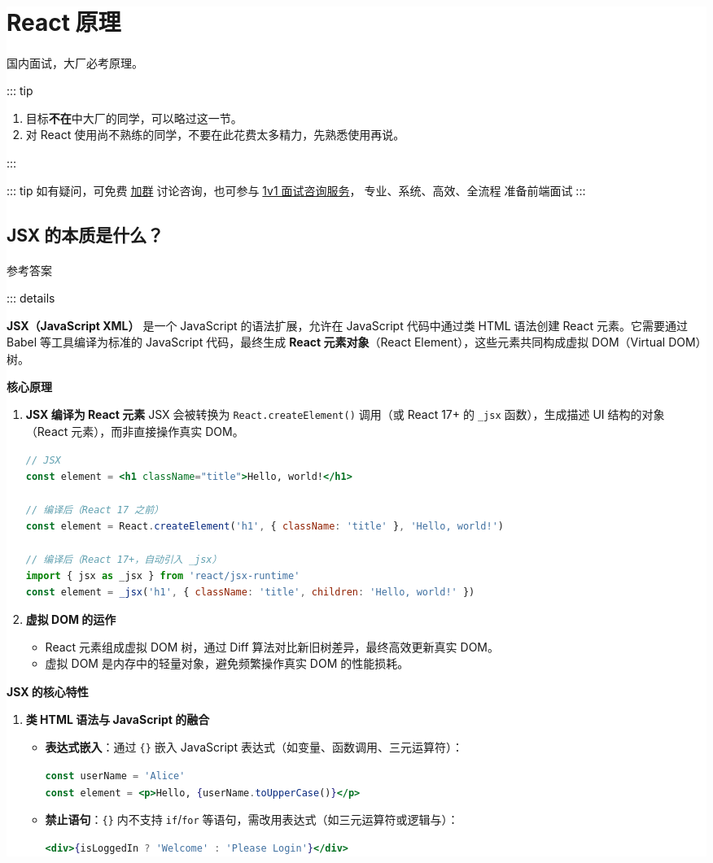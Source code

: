 # React 原理

国内面试，大厂必考原理。

::: tip

1. 目标**不在**中大厂的同学，可以略过这一节。
2. 对 React 使用尚不熟练的同学，不要在此花费太多精力，先熟悉使用再说。

:::

::: tip
如有疑问，可免费 [加群](/docs/services/group.md) 讨论咨询，也可参与 [1v1 面试咨询服务](/docs/services/1v1.md)， 专业、系统、高效、全流程 准备前端面试
:::

## JSX 的本质是什么？

参考答案

::: details

**JSX（JavaScript XML）** 是一个 JavaScript 的语法扩展，允许在 JavaScript 代码中通过类 HTML 语法创建 React 元素。它需要通过 Babel 等工具编译为标准的 JavaScript 代码，最终生成 **React 元素对象**（React Element），这些元素共同构成虚拟 DOM（Virtual DOM）树。

**核心原理**

1. **JSX 编译为 React 元素**
   JSX 会被转换为 `React.createElement()` 调用（或 React 17+ 的 `_jsx` 函数），生成描述 UI 结构的对象（React 元素），而非直接操作真实 DOM。

   ```jsx
   // JSX
   const element = <h1 className="title">Hello, world!</h1>

   // 编译后（React 17 之前）
   const element = React.createElement('h1', { className: 'title' }, 'Hello, world!')

   // 编译后（React 17+，自动引入 _jsx）
   import { jsx as _jsx } from 'react/jsx-runtime'
   const element = _jsx('h1', { className: 'title', children: 'Hello, world!' })
   ```

2. **虚拟 DOM 的运作**
   - React 元素组成虚拟 DOM 树，通过 Diff 算法对比新旧树差异，最终高效更新真实 DOM。
   - 虚拟 DOM 是内存中的轻量对象，避免频繁操作真实 DOM 的性能损耗。

**JSX 的核心特性**

1. **类 HTML 语法与 JavaScript 的融合**

   - **表达式嵌入**：通过 `{}` 嵌入 JavaScript 表达式（如变量、函数调用、三元运算符）：
     ```jsx
     const userName = 'Alice'
     const element = <p>Hello, {userName.toUpperCase()}</p>
     ```
   - **禁止语句**：`{}` 内不支持 `if`/`for` 等语句，需改用表达式（如三元运算符或逻辑与）：
     ```jsx
     <div>{isLoggedIn ? 'Welcome' : 'Please Login'}</div>
     ```
